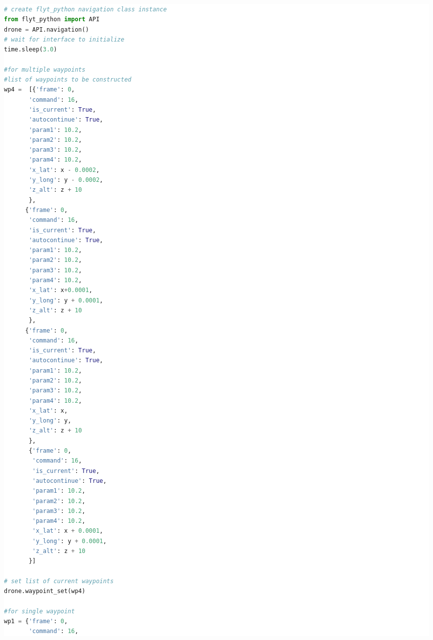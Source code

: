```python
# create flyt_python navigation class instance
from flyt_python import API
drone = API.navigation()
# wait for interface to initialize
time.sleep(3.0)

#for multiple waypoints
#list of waypoints to be constructed
wp4 =  [{'frame': 0,
       'command': 16,
       'is_current': True,
       'autocontinue': True,
       'param1': 10.2,
       'param2': 10.2,
       'param3': 10.2,
       'param4': 10.2,
       'x_lat': x - 0.0002,
       'y_long': y - 0.0002,
       'z_alt': z + 10
       },
      {'frame': 0,
       'command': 16,
       'is_current': True,
       'autocontinue': True,
       'param1': 10.2,
       'param2': 10.2,
       'param3': 10.2,
       'param4': 10.2,
       'x_lat': x+0.0001,
       'y_long': y + 0.0001,
       'z_alt': z + 10
       },
      {'frame': 0,
       'command': 16,
       'is_current': True,
       'autocontinue': True,
       'param1': 10.2,
       'param2': 10.2,
       'param3': 10.2,
       'param4': 10.2,
       'x_lat': x,
       'y_long': y,
       'z_alt': z + 10
       },
       {'frame': 0,
        'command': 16,
        'is_current': True,
        'autocontinue': True,
        'param1': 10.2,
        'param2': 10.2,
        'param3': 10.2,
        'param4': 10.2,
        'x_lat': x + 0.0001,
        'y_long': y + 0.0001,
        'z_alt': z + 10
       }]

# set list of current waypoints  
drone.waypoint_set(wp4)

#for single waypoint
wp1 = {'frame': 0,
       'command': 16,
```